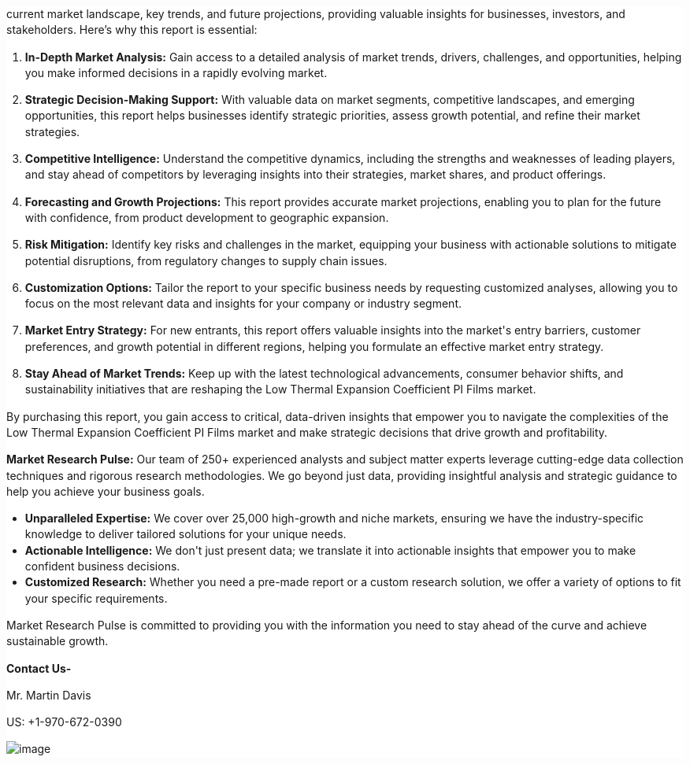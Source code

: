 current market landscape, key trends, and future projections, providing valuable insights for businesses, investors, and stakeholders. Here&rsquo;s why this report is essential:</p><ol><li><p><strong>In-Depth Market Analysis:</strong> Gain access to a detailed analysis of market trends, drivers, challenges, and opportunities, helping you make informed decisions in a rapidly evolving market.</p></li><li><p><strong>Strategic Decision-Making Support:</strong> With valuable data on market segments, competitive landscapes, and emerging opportunities, this report helps businesses identify strategic priorities, assess growth potential, and refine their market strategies.</p></li><li><p><strong>Competitive Intelligence:</strong> Understand the competitive dynamics, including the strengths and weaknesses of leading players, and stay ahead of competitors by leveraging insights into their strategies, market shares, and product offerings.</p></li><li><p><strong>Forecasting and Growth Projections:</strong> This report provides accurate market projections, enabling you to plan for the future with confidence, from product development to geographic expansion.</p></li><li><p><strong>Risk Mitigation:</strong> Identify key risks and challenges in the market, equipping your business with actionable solutions to mitigate potential disruptions, from regulatory changes to supply chain issues.</p></li><li><p><strong>Customization Options:</strong> Tailor the report to your specific business needs by requesting customized analyses, allowing you to focus on the most relevant data and insights for your company or industry segment.</p></li><li><p><strong>Market Entry Strategy:</strong> For new entrants, this report offers valuable insights into the market's entry barriers, customer preferences, and growth potential in different regions, helping you formulate an effective market entry strategy.</p></li><li><p><strong>Stay Ahead of Market Trends:</strong> Keep up with the latest technological advancements, consumer behavior shifts, and sustainability initiatives that are reshaping the Low Thermal Expansion Coefficient PI Films market.</p></li></ol><p>By purchasing this report, you gain access to critical, data-driven insights that empower you to navigate the complexities of the Low Thermal Expansion Coefficient PI Films market and make strategic decisions that drive growth and profitability.</p><p><strong>Market Research Pulse:</strong>&nbsp;Our team of 250+ experienced analysts and subject matter experts leverage cutting-edge data collection techniques and rigorous research methodologies. We go beyond just data, providing insightful analysis and strategic guidance to help you achieve your business goals.</p><ul><li><strong>Unparalleled Expertise:</strong>&nbsp;We cover over 25,000 high-growth and niche markets, ensuring we have the industry-specific knowledge to deliver tailored solutions for your unique needs.</li><li><strong>Actionable Intelligence:</strong>&nbsp;We don't just present data; we translate it into actionable insights that empower you to make confident business decisions.</li><li><strong>Customized Research:</strong>&nbsp;Whether you need a pre-made report or a custom research solution, we offer a variety of options to fit your specific requirements.</li></ul><p>Market Research Pulse is committed to providing you with the information you need to stay ahead of the curve and achieve sustainable growth.</p><p><strong>Contact Us-</strong></p><p>Mr. Martin Davis</p><p>US: +1-970-672-0390</p>
![image](https://github.com/user-attachments/assets/56145819-aacc-4edc-bafe-9dbb0d8a6ab7)
